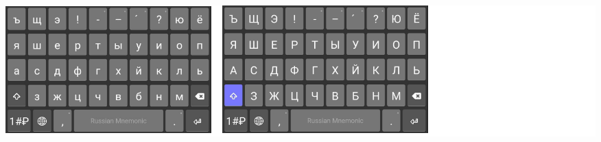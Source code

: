 <p><img width="300" src="./keyman/source/welcome/touch-RUM.jpg" alt="Русская мнемоническая сенсорная клавиатура" title="Русская мнемоническая сенсорная клавиатура" />&nbsp;&nbsp;&nbsp;&nbsp;<img width="300" src="./keyman/source/welcome/touch-RUM-shift.jpg" alt="Русская мнемоническая сенсорная клавиатура после нажатия клавиши Shift" title="Русская мнемоническая сенсорная клавиатура после нажатия клавиши Shift" />&nbsp;&nbsp;&nbsp;&nbsp;
